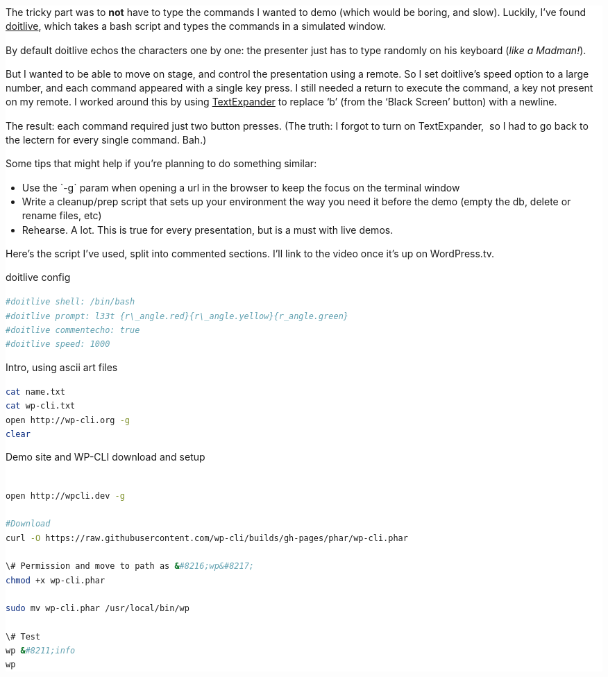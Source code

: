 The tricky part was to **not** have to type the commands I wanted to demo (which would be boring, and slow). Luckily, I&#8217;ve found [doitlive][4], which takes a bash script and types the commands in a simulated window.

By default doitlive echos the characters one by one: the presenter just has to type randomly on his keyboard (_like a Madman!_).

But I wanted to be able to move on stage, and control the presentation using a remote. So I set doitlive&#8217;s speed option to a large number, and each command appeared with a single key press. I still needed a return to execute the command, a key not present on my remote. I worked around this by using [TextExpander][5] to replace &#8216;b&#8217; (from the &#8216;Black Screen&#8217; button) with a newline.

The result: each command required just two button presses. (The truth: I forgot to turn on TextExpander,  so I had to go back to the lectern for every single command. Bah.)

Some tips that might help if you&#8217;re planning to do something similar:

  * Use the \`-g\` param when opening a url in the browser to keep the focus on the terminal window
  * Write a cleanup/prep script that sets up your environment the way you need it before the demo (empty the db, delete or rename files, etc)
  * Rehearse. A lot. This is true for every presentation, but is a must with live demos.

Here&#8217;s the script I&#8217;ve used, split into commented sections. I&#8217;ll link to the video once it&#8217;s up on WordPress.tv.

doitlive config
```bash
#doitlive shell: /bin/bash  
#doitlive prompt: l33t {r\_angle.red}{r\_angle.yellow}{r_angle.green}  
#doitlive commentecho: true  
#doitlive speed: 1000  
```

Intro, using ascii art files
```bash
cat name.txt  
cat wp-cli.txt  
open http://wp-cli.org -g  
clear  
```

Demo site and WP-CLI download and setup
```bash

open http://wpcli.dev -g

#Download  
curl -O https://raw.githubusercontent.com/wp-cli/builds/gh-pages/phar/wp-cli.phar

\# Permission and move to path as &#8216;wp&#8217;  
chmod +x wp-cli.phar

sudo mv wp-cli.phar /usr/local/bin/wp

\# Test  
wp &#8211;info  
wp  
```


 [1]: http://wp-cli.org/
 [2]: http://2016.israel.wordcamp.org
 [3]: images/wp-image-838682689png.png
 [4]: http://doitlive.readthedocs.org/en/latest/
 [5]: https://smilesoftware.com/textexpander
 [6]: https://cloudup.com/iDgFvpdBZPD